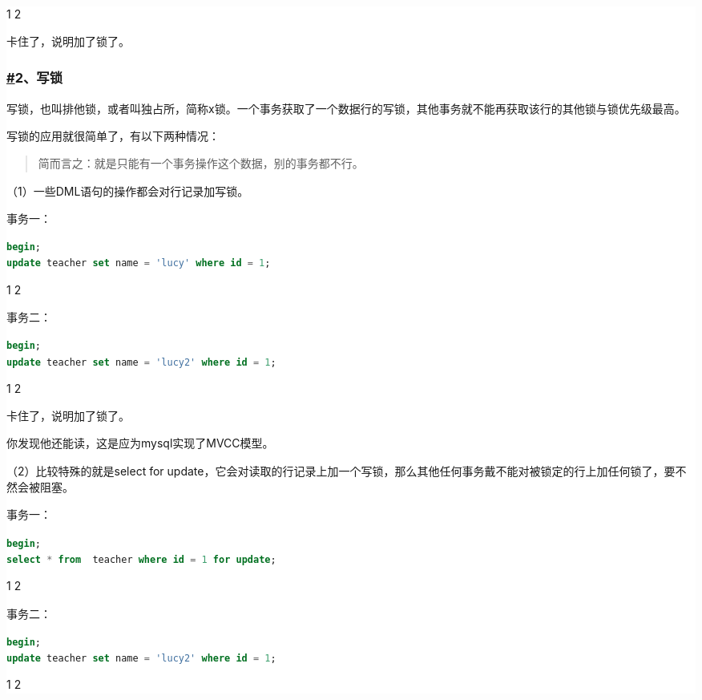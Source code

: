 1
2

卡住了，说明加了锁了。

### [#](https://www.ydlclass.com/doc21xnv/database/lock/#_2、写锁)2、写锁

写锁，也叫排他锁，或者叫独占所，简称x锁。一个事务获取了一个数据行的写锁，其他事务就不能再获取该行的其他锁与锁优先级最高。

写锁的应用就很简单了，有以下两种情况：

> 简而言之：就是只能有一个事务操作这个数据，别的事务都不行。

（1）一些DML语句的操作都会对行记录加写锁。

事务一：

```sql
begin;
update teacher set name = 'lucy' where id = 1;
```

1
2

事务二：

```sql
begin;
update teacher set name = 'lucy2' where id = 1;
```

1
2

卡住了，说明加了锁了。

你发现他还能读，这是应为mysql实现了MVCC模型。

（2）比较特殊的就是select for update，它会对读取的行记录上加一个写锁，那么其他任何事务戴不能对被锁定的行上加任何锁了，要不然会被阻塞。

事务一：

```sql
begin;
select * from  teacher where id = 1 for update;
```

1
2

事务二：

```sql
begin;
update teacher set name = 'lucy2' where id = 1;
```

1
2
